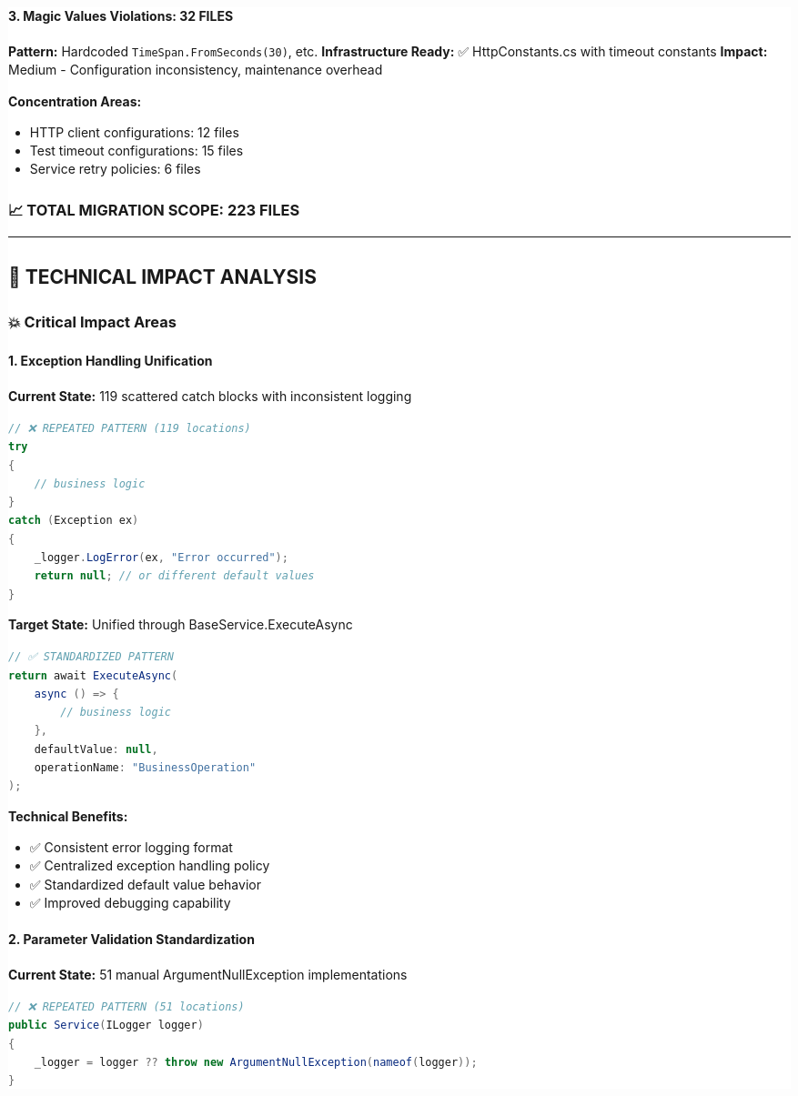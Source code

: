 #### 3. Magic Values Violations: **32 FILES**
**Pattern:** Hardcoded `TimeSpan.FromSeconds(30)`, etc.
**Infrastructure Ready:** ✅ HttpConstants.cs with timeout constants
**Impact:** Medium - Configuration inconsistency, maintenance overhead

**Concentration Areas:**
- HTTP client configurations: 12 files
- Test timeout configurations: 15 files
- Service retry policies: 6 files

### 📈 TOTAL MIGRATION SCOPE: **223 FILES**

---

## 🔬 TECHNICAL IMPACT ANALYSIS

### 💥 Critical Impact Areas

#### 1. **Exception Handling Unification**
**Current State:** 119 scattered catch blocks with inconsistent logging
```csharp
// ❌ REPEATED PATTERN (119 locations)
try
{
    // business logic
}
catch (Exception ex)
{
    _logger.LogError(ex, "Error occurred");
    return null; // or different default values
}
```

**Target State:** Unified through BaseService.ExecuteAsync
```csharp
// ✅ STANDARDIZED PATTERN
return await ExecuteAsync(
    async () => {
        // business logic
    },
    defaultValue: null,
    operationName: "BusinessOperation"
);
```

**Technical Benefits:**
- ✅ Consistent error logging format
- ✅ Centralized exception handling policy
- ✅ Standardized default value behavior
- ✅ Improved debugging capability

#### 2. **Parameter Validation Standardization**
**Current State:** 51 manual ArgumentNullException implementations
```csharp
// ❌ REPEATED PATTERN (51 locations)
public Service(ILogger logger)
{
    _logger = logger ?? throw new ArgumentNullException(nameof(logger));
}
```

